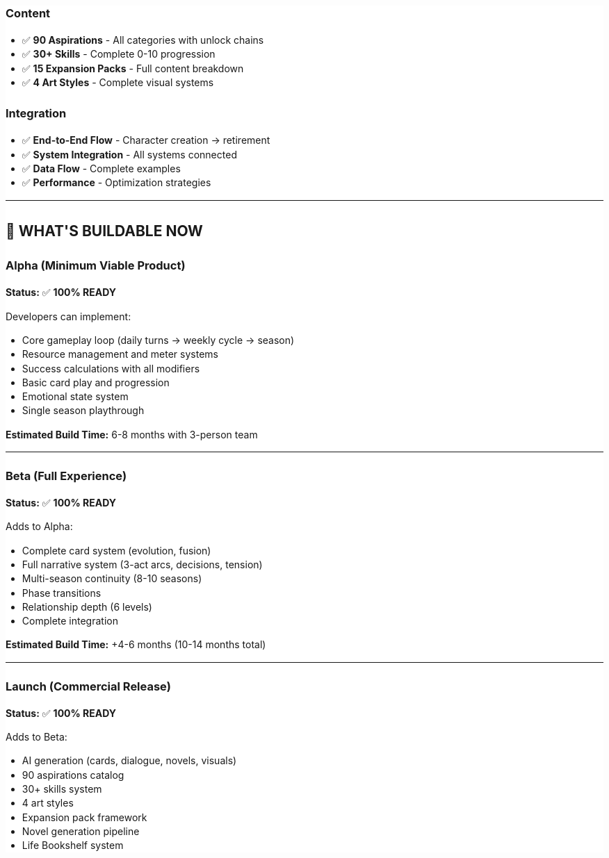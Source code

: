 ### Content
- ✅ **90 Aspirations** - All categories with unlock chains
- ✅ **30+ Skills** - Complete 0-10 progression
- ✅ **15 Expansion Packs** - Full content breakdown
- ✅ **4 Art Styles** - Complete visual systems

### Integration
- ✅ **End-to-End Flow** - Character creation → retirement
- ✅ **System Integration** - All systems connected
- ✅ **Data Flow** - Complete examples
- ✅ **Performance** - Optimization strategies

---

## 🚀 WHAT'S BUILDABLE NOW

### Alpha (Minimum Viable Product)
**Status:** ✅ **100% READY**

Developers can implement:
- Core gameplay loop (daily turns → weekly cycle → season)
- Resource management and meter systems
- Success calculations with all modifiers
- Basic card play and progression
- Emotional state system
- Single season playthrough

**Estimated Build Time:** 6-8 months with 3-person team

---

### Beta (Full Experience)
**Status:** ✅ **100% READY**

Adds to Alpha:
- Complete card system (evolution, fusion)
- Full narrative system (3-act arcs, decisions, tension)
- Multi-season continuity (8-10 seasons)
- Phase transitions
- Relationship depth (6 levels)
- Complete integration

**Estimated Build Time:** +4-6 months (10-14 months total)

---

### Launch (Commercial Release)
**Status:** ✅ **100% READY**

Adds to Beta:
- AI generation (cards, dialogue, novels, visuals)
- 90 aspirations catalog
- 30+ skills system
- 4 art styles
- Expansion pack framework
- Novel generation pipeline
- Life Bookshelf system
